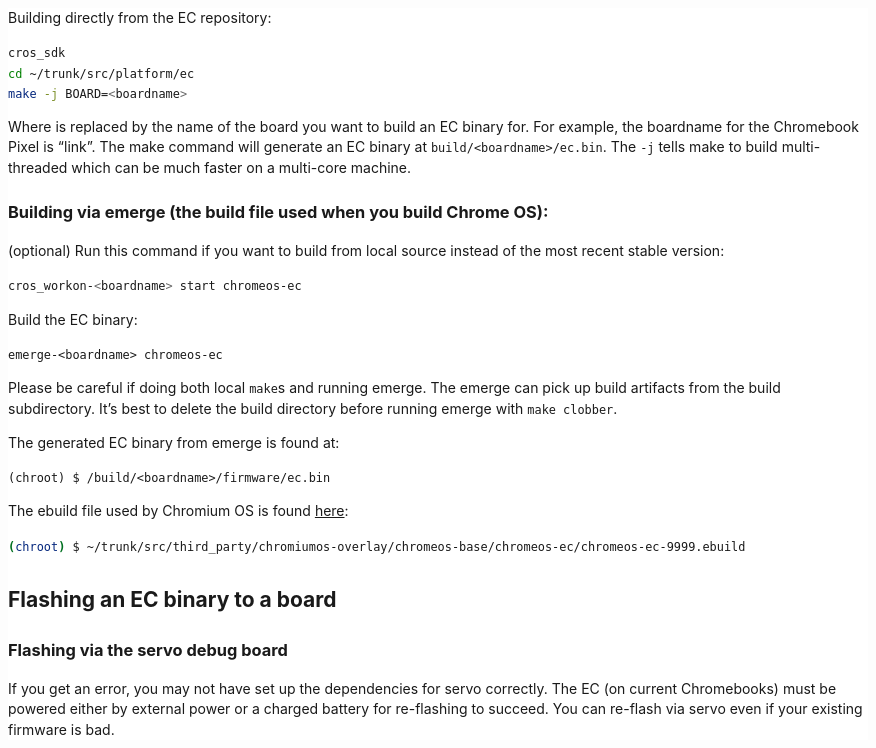 Building directly from the EC repository:

```bash
cros_sdk
cd ~/trunk/src/platform/ec
make -j BOARD=<boardname>
```

Where **<boardname>** is replaced by the name of the board you want to build an
EC binary for. For example, the boardname for the Chromebook Pixel is “link”.
The make command will generate an EC binary at `build/<boardname>/ec.bin`. The
`-j` tells make to build multi-threaded which can be much faster on a multi-core
machine.

### Building via emerge (the build file used when you build Chrome OS):

(optional) Run this command if you want to build from local source instead of
the most recent stable version:

```bash
cros_workon-<boardname> start chromeos-ec
```

Build the EC binary:

```
emerge-<boardname> chromeos-ec
```

Please be careful if doing both local `make`s and running emerge. The emerge can
pick up build artifacts from the build subdirectory. It’s best to delete the
build directory before running emerge with `make clobber`.

The generated EC binary from emerge is found at:

```
(chroot) $ /build/<boardname>/firmware/ec.bin
```

The ebuild file used by Chromium OS is found
[here](https://chromium.googlesource.com/chromiumos/overlays/chromiumos-overlay/+/master/chromeos-base/chromeos-ec/chromeos-ec-9999.ebuild):

```bash
(chroot) $ ~/trunk/src/third_party/chromiumos-overlay/chromeos-base/chromeos-ec/chromeos-ec-9999.ebuild
```

## Flashing an EC binary to a board

### Flashing via the servo debug board

If you get an error, you may not have set up the dependencies for servo
correctly. The EC (on current Chromebooks) must be powered either by external
power or a charged battery for re-flashing to succeed. You can re-flash via
servo even if your existing firmware is bad.
